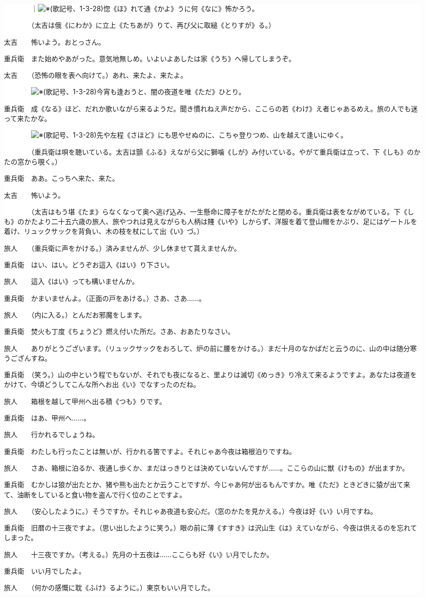 　　　　｜![※(歌記号、1-3-28)](https://www.aozora.gr.jp/cards/000082/files/../../../gaiji/1-03/1-03-28.png)惚《ほ》れて通《かよ》うに何《なに》怖かろう。

　　　　（太吉は俄《にわか》に立上《たちあが》りて、再び父に取縋《とりすが》る。）

太吉　　怖いよう。おとっさん。

重兵衛　また始めやあがった。意気地無しめ。いよいよあしたは家《うち》へ帰してしまうぞ。

太吉　　（恐怖の眼を表へ向けて。）あれ、来たよ、来たよ。

　　　　![※(歌記号、1-3-28)](https://www.aozora.gr.jp/cards/000082/files/../../../gaiji/1-03/1-03-28.png)今宵も逢おうと、闇の夜道を唯《ただ》ひとり。

重兵衛　成《なる》ほど、だれか歌いながら来るようだ。聞き慣れねえ声だから、ここらの若《わけ》え者じゃあるめえ。旅の人でも迷って来たかな。

　　　　![※(歌記号、1-3-28)](https://www.aozora.gr.jp/cards/000082/files/../../../gaiji/1-03/1-03-28.png)先や左程《さほど》にも思やせぬのに、こちゃ登りつめ、山を越えて逢いにゆく。

　　　　（重兵衛は唄を聴いている。太吉は顫《ふる》えながら父に獅噛《しが》み付いている。やがて重兵衛は立って、下《しも》のかたの窓から覗く。）

重兵衛　ああ。こっちへ来た、来た。

太吉　　怖いよう。

　　　　（太吉はもう堪《たま》らなくなって奥へ逃げ込み、一生懸命に障子をがたがたと閉める。重兵衛は表をながめている。下《しも》のかたより二十五六歳の旅人、旅やつれは見えながらも人柄は賤《いや》しからず、洋服を着て登山帽をかぶり、足にはゲートルを着け、リュックサックを背負い、木の枝を杖にして出《い》づ。）

旅人　　（重兵衛に声をかける。）済みませんが、少し休ませて貰えませんか。

重兵衛　はい、はい。どうぞお這入《はい》り下さい。

旅人　　這入《はい》っても構いませんか。

重兵衛　かまいませんよ。（正面の戸をあける。）さあ、さあ……。

旅人　　（内に入る。）とんだお邪魔をします。

重兵衛　焚火も丁度《ちょうど》燃え付いた所だ。さあ、おあたりなさい。

旅人　　ありがとうございます。（リュックサックをおろして、炉の前に腰をかける。）まだ十月のなかばだと云うのに、山の中は随分寒うござんすね。

重兵衛　（笑う。）山の中という程でもないが、それでも夜になると、里よりは滅切《めっき》り冷えて来るようですよ。あなたは夜道をかけて、今頃どうしてこんな所へお出《い》でなすったのだね。

旅人　　箱根を越して甲州へ出る積《つも》りです。

重兵衛　はあ、甲州へ……。

旅人　　行かれるでしょうね。

重兵衛　わたしも行ったことは無いが、行かれる筈ですよ。それじゃあ今夜は箱根泊りですね。

旅人　　さあ、箱根に泊るか、夜通し歩くか、まだはっきりとは決めていないんですが……。ここらの山に獣《けもの》が出ますか。

重兵衛　むかしは狼が出たとか、猪や熊も出たとか云うことですが、今じゃあ何が出るもんですか。唯《ただ》ときどきに猿が出て来て、油断をしていると食い物を盗んで行く位のことですよ。

旅人　　（安心したように。）そうですか。それじゃあ夜道も安心だ。（窓のかたを見かえる。）今夜は好《い》い月ですね。

重兵衛　旧暦の十三夜ですよ。（思い出したように笑う。）眼の前に薄《すすき》は沢山生《は》えていながら、今夜は供えるのを忘れてしまった。

旅人　　十三夜ですか。（考える。）先月の十五夜は……ここらも好《い》い月でしたか。

重兵衛　いい月でしたよ。

旅人　　（何かの感慨に耽《ふけ》るように。）東京もいい月でした。
